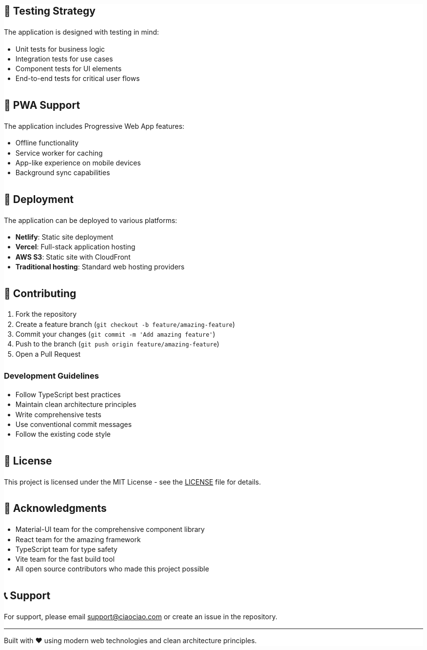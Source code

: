 ## 🧪 Testing Strategy

The application is designed with testing in mind:
- Unit tests for business logic
- Integration tests for use cases
- Component tests for UI elements
- End-to-end tests for critical user flows

## 📱 PWA Support

The application includes Progressive Web App features:
- Offline functionality
- Service worker for caching
- App-like experience on mobile devices
- Background sync capabilities

## 🚀 Deployment

The application can be deployed to various platforms:
- **Netlify**: Static site deployment
- **Vercel**: Full-stack application hosting  
- **AWS S3**: Static site with CloudFront
- **Traditional hosting**: Standard web hosting providers

## 🤝 Contributing

1. Fork the repository
2. Create a feature branch (`git checkout -b feature/amazing-feature`)
3. Commit your changes (`git commit -m 'Add amazing feature'`)
4. Push to the branch (`git push origin feature/amazing-feature`)
5. Open a Pull Request

### Development Guidelines
- Follow TypeScript best practices
- Maintain clean architecture principles
- Write comprehensive tests
- Use conventional commit messages
- Follow the existing code style

## 📄 License

This project is licensed under the MIT License - see the [LICENSE](LICENSE) file for details.

## 🙏 Acknowledgments

- Material-UI team for the comprehensive component library
- React team for the amazing framework
- TypeScript team for type safety
- Vite team for the fast build tool
- All open source contributors who made this project possible

## 📞 Support

For support, please email [support@ciaociao.com](mailto:support@ciaociao.com) or create an issue in the repository.

---

Built with ❤️ using modern web technologies and clean architecture principles.